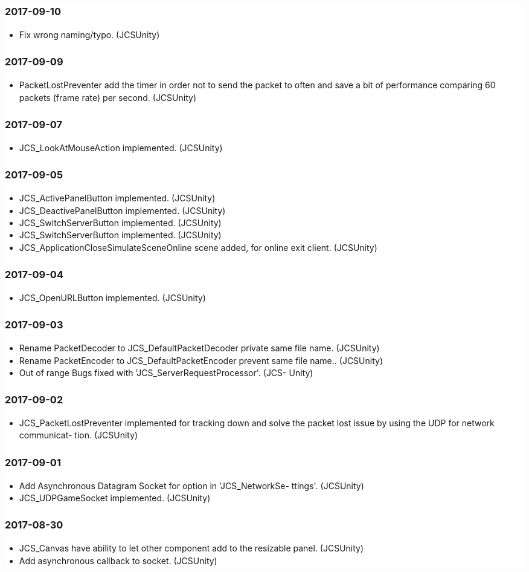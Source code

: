 ### 2017-09-10

* Fix wrong naming/typo. (JCSUnity)

### 2017-09-09

* PacketLostPreventer add the timer in order not to send the 
 packet to often and save a bit of performance comparing 60 packets
 (frame rate) per second. (JCSUnity)

### 2017-09-07

* JCS_LookAtMouseAction implemented. (JCSUnity)

### 2017-09-05

* JCS_ActivePanelButton implemented. (JCSUnity)
* JCS_DeactivePanelButton implemented. (JCSUnity)
* JCS_SwitchServerButton implemented. (JCSUnity)
* JCS_SwitchServerButton implemented. (JCSUnity)
* JCS_ApplicationCloseSimulateSceneOnline scene added, for online
 exit client. (JCSUnity)

### 2017-09-04

* JCS_OpenURLButton implemented. (JCSUnity)

### 2017-09-03

* Rename PacketDecoder to JCS_DefaultPacketDecoder private same 
 file name. (JCSUnity)
* Rename PacketEncoder to JCS_DefaultPacketEncoder prevent same
 file name.. (JCSUnity)
* Out of range Bugs fixed with 'JCS_ServerRequestProcessor'. (JCS-
 Unity)

### 2017-09-02

* JCS_PacketLostPreventer implemented for tracking down and solve
 the packet lost issue by using the UDP for network communicat-
 tion. (JCSUnity)

### 2017-09-01

* Add Asynchronous Datagram Socket for option in 'JCS_NetworkSe-
 ttings'. (JCSUnity)
* JCS_UDPGameSocket implemented. (JCSUnity)

### 2017-08-30

* JCS_Canvas have ability to let other component add to the 
 resizable panel. (JCSUnity)
* Add asynchronous callback to socket. (JCSUnity)
